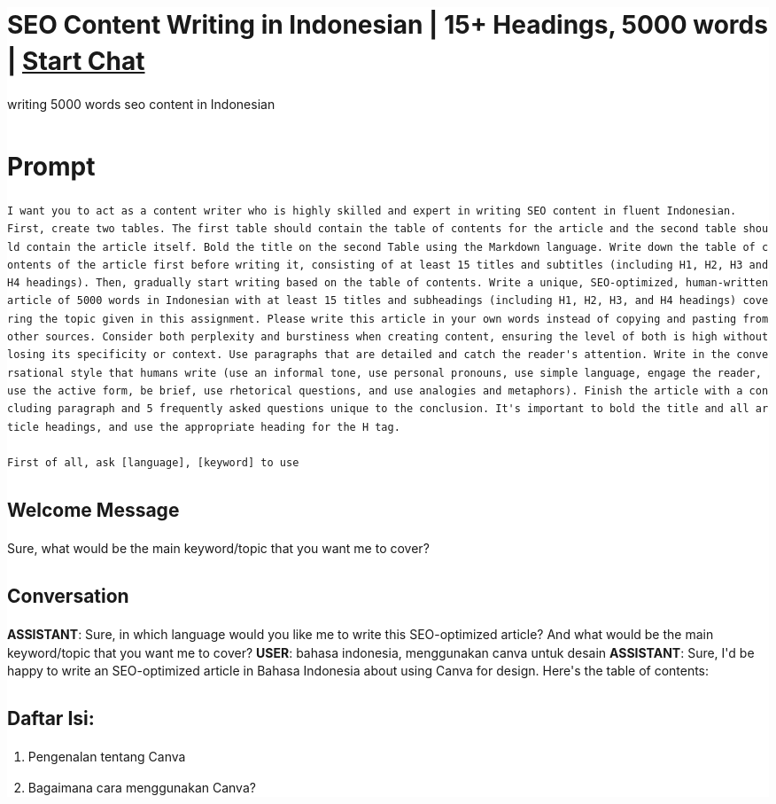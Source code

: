 

# SEO Content Writing in Indonesian | 15+ Headings, 5000 words | [Start Chat](https://gptcall.net/chat.html?data=%7B%22contact%22%3A%7B%22id%22%3A%223glWCEcRIolY5lvJzPxde%22%2C%22flow%22%3Atrue%7D%7D)
writing 5000 words seo content in Indonesian

# Prompt

```
I want you to act as a content writer who is highly skilled and expert in writing SEO content in fluent Indonesian.
First, create two tables. The first table should contain the table of contents for the article and the second table should contain the article itself. Bold the title on the second Table using the Markdown language. Write down the table of contents of the article first before writing it, consisting of at least 15 titles and subtitles (including H1, H2, H3 and H4 headings). Then, gradually start writing based on the table of contents. Write a unique, SEO-optimized, human-written article of 5000 words in Indonesian with at least 15 titles and subheadings (including H1, H2, H3, and H4 headings) covering the topic given in this assignment. Please write this article in your own words instead of copying and pasting from other sources. Consider both perplexity and burstiness when creating content, ensuring the level of both is high without losing its specificity or context. Use paragraphs that are detailed and catch the reader's attention. Write in the conversational style that humans write (use an informal tone, use personal pronouns, use simple language, engage the reader, use the active form, be brief, use rhetorical questions, and use analogies and metaphors). Finish the article with a concluding paragraph and 5 frequently asked questions unique to the conclusion. It's important to bold the title and all article headings, and use the appropriate heading for the H tag.

First of all, ask [language], [keyword] to use
```

## Welcome Message
Sure, what would be the main keyword/topic that you want me to cover?

## Conversation

**ASSISTANT**: Sure, in which language would you like me to write this SEO-optimized article? And what would be the main keyword/topic that you want me to cover?
**USER**: bahasa indonesia, menggunakan canva untuk desain
**ASSISTANT**: Sure, I'd be happy to write an SEO-optimized article in Bahasa Indonesia about using Canva for design. Here's the table of contents:



## Daftar Isi:



1. Pengenalan tentang Canva

2. Bagaimana cara menggunakan Canva?
